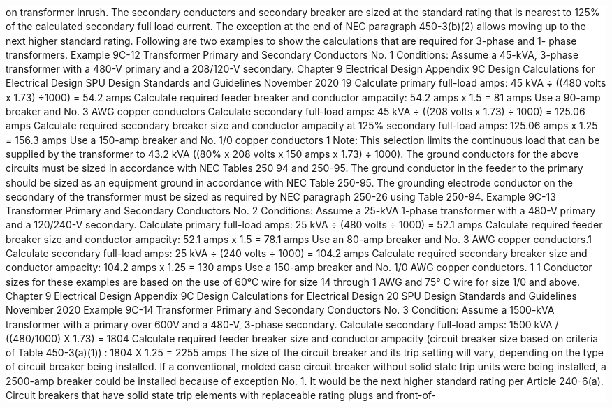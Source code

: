 on transformer inrush. The secondary conductors and secondary breaker are sized at the
standard rating that is nearest to 125% of the calculated secondary full load current. The
exception at the end of NEC paragraph 450-3(b)(2) allows moving up to the next higher standard
rating. Following are two examples to show the calculations that are required for 3-phase and 1-
phase transformers.
Example 9C-12
Transformer Primary and Secondary Conductors No. 1
Conditions: Assume a 45-kVA, 3-phase transformer with a 480-V primary and a 208/120-V
secondary.
Chapter 9 Electrical Design
Appendix 9C Design Calculations for Electrical Design
SPU Design Standards and Guidelines November 2020 19
Calculate primary full-load amps:
45 kVA ÷ ((480 volts x 1.73) ÷1000) = 54.2 amps
Calculate required feeder breaker and conductor ampacity:
54.2 amps x 1.5 = 81 amps
Use a 90-amp breaker and No. 3 AWG copper conductors
Calculate secondary full-load amps:
45 kVA ÷ ((208 volts x 1.73) ÷ 1000) = 125.06 amps
Calculate required secondary breaker size and conductor ampacity at 125% secondary full-load
amps:
125.06 amps x 1.25 = 156.3 amps
Use a 150-amp breaker and No. 1/0 copper conductors 1
Note: This selection limits the continuous load that can be supplied by the transformer to 43.2 kVA
((80% x 208 volts x 150 amps x 1.73) ÷ 1000).
The ground conductors for the above circuits must be sized in accordance with NEC
Tables 250 94 and 250-95. The ground conductor in the feeder to the primary should be sized as
an equipment ground in accordance with NEC Table 250-95. The grounding electrode conductor
on the secondary of the transformer must be sized as required by NEC paragraph 250-26 using
Table 250-94.
Example 9C-13
Transformer Primary and Secondary Conductors No. 2
Conditions: Assume a 25-kVA 1-phase transformer with a 480-V primary and a
120/240-V secondary.
Calculate primary full-load amps:
25 kVA ÷ (480 volts ÷ 1000) = 52.1 amps
Calculate required feeder breaker size and conductor ampacity:
52.1 amps x 1.5 = 78.1 amps
Use an 80-amp breaker and No. 3 AWG copper conductors.1
Calculate secondary full-load amps:
25 kVA ÷ (240 volts ÷ 1000) = 104.2 amps
Calculate required secondary breaker size and conductor ampacity:
104.2 amps x 1.25 = 130 amps
Use a 150-amp breaker and No. 1/0 AWG copper conductors. 1
1 Conductor sizes for these examples are based on the use of 60°C wire for size 14 through 1 AWG and 75°
C wire for size 1/0 and above.
Chapter 9 Electrical Design
Appendix 9C Design Calculations for Electrical Design
20 SPU Design Standards and Guidelines November 2020
Example 9C-14
Transformer Primary and Secondary Conductors No. 3
Condition: Assume a 1500-kVA transformer with a primary over 600V and a 480-V, 3-phase
secondary.
Calculate secondary full-load amps:
1500 kVA / ((480/1000) X 1.73) = 1804
Calculate required feeder breaker size and conductor ampacity (circuit breaker size based on
criteria of Table 450-3(a)(1)) :
1804 X 1.25 = 2255 amps
The size of the circuit breaker and its trip setting will vary, depending on the type of circuit
breaker being installed. If a conventional, molded case circuit breaker without solid state trip
units were being installed, a 2500-amp breaker could be installed because of exception No. 1. It
would be the next higher standard rating per Article 240-6(a).
Circuit breakers that have solid state trip elements with replaceable rating plugs and front-of-